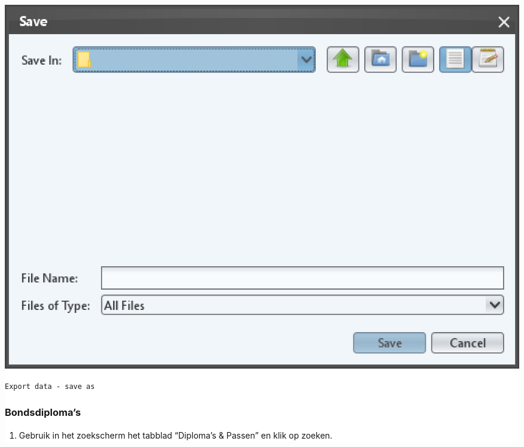 ![Export data - save as](../../assets/screenshots/externalmembershipadministration/saveas.png)

    Export data - save as

### Bondsdiploma’s

1.  Gebruik in het zoekscherm het tabblad “Diploma’s & Passen” en klik op
    zoeken.
